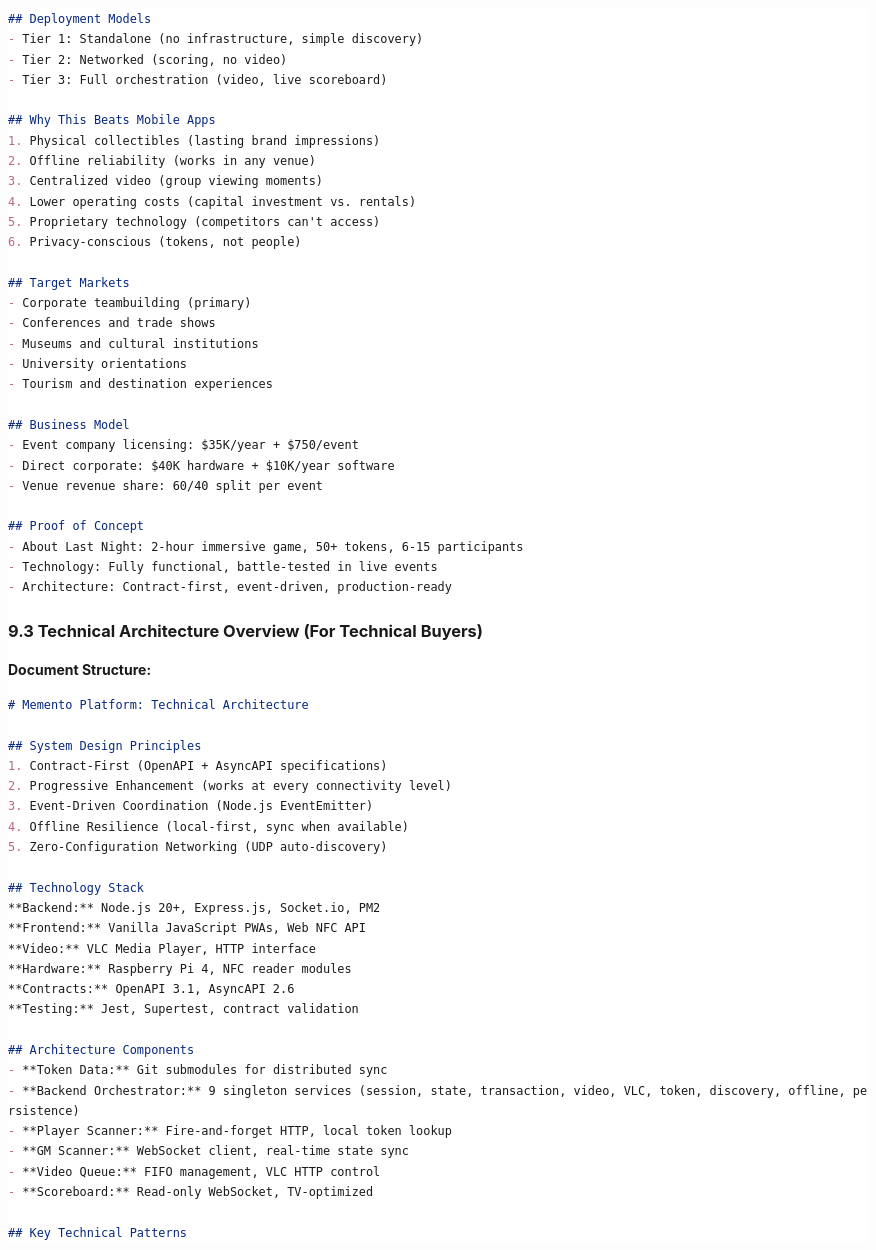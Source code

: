 ```markdown
## Deployment Models
- Tier 1: Standalone (no infrastructure, simple discovery)
- Tier 2: Networked (scoring, no video)
- Tier 3: Full orchestration (video, live scoreboard)

## Why This Beats Mobile Apps
1. Physical collectibles (lasting brand impressions)
2. Offline reliability (works in any venue)
3. Centralized video (group viewing moments)
4. Lower operating costs (capital investment vs. rentals)
5. Proprietary technology (competitors can't access)
6. Privacy-conscious (tokens, not people)

## Target Markets
- Corporate teambuilding (primary)
- Conferences and trade shows
- Museums and cultural institutions
- University orientations
- Tourism and destination experiences

## Business Model
- Event company licensing: $35K/year + $750/event
- Direct corporate: $40K hardware + $10K/year software
- Venue revenue share: 60/40 split per event

## Proof of Concept
- About Last Night: 2-hour immersive game, 50+ tokens, 6-15 participants
- Technology: Fully functional, battle-tested in live events
- Architecture: Contract-first, event-driven, production-ready
```

### 9.3 Technical Architecture Overview (For Technical Buyers)

**Document Structure:**

```markdown
# Memento Platform: Technical Architecture

## System Design Principles
1. Contract-First (OpenAPI + AsyncAPI specifications)
2. Progressive Enhancement (works at every connectivity level)
3. Event-Driven Coordination (Node.js EventEmitter)
4. Offline Resilience (local-first, sync when available)
5. Zero-Configuration Networking (UDP auto-discovery)

## Technology Stack
**Backend:** Node.js 20+, Express.js, Socket.io, PM2
**Frontend:** Vanilla JavaScript PWAs, Web NFC API
**Video:** VLC Media Player, HTTP interface
**Hardware:** Raspberry Pi 4, NFC reader modules
**Contracts:** OpenAPI 3.1, AsyncAPI 2.6
**Testing:** Jest, Supertest, contract validation

## Architecture Components
- **Token Data:** Git submodules for distributed sync
- **Backend Orchestrator:** 9 singleton services (session, state, transaction, video, VLC, token, discovery, offline, persistence)
- **Player Scanner:** Fire-and-forget HTTP, local token lookup
- **GM Scanner:** WebSocket client, real-time state sync
- **Video Queue:** FIFO management, VLC HTTP control
- **Scoreboard:** Read-only WebSocket, TV-optimized

## Key Technical Patterns
```